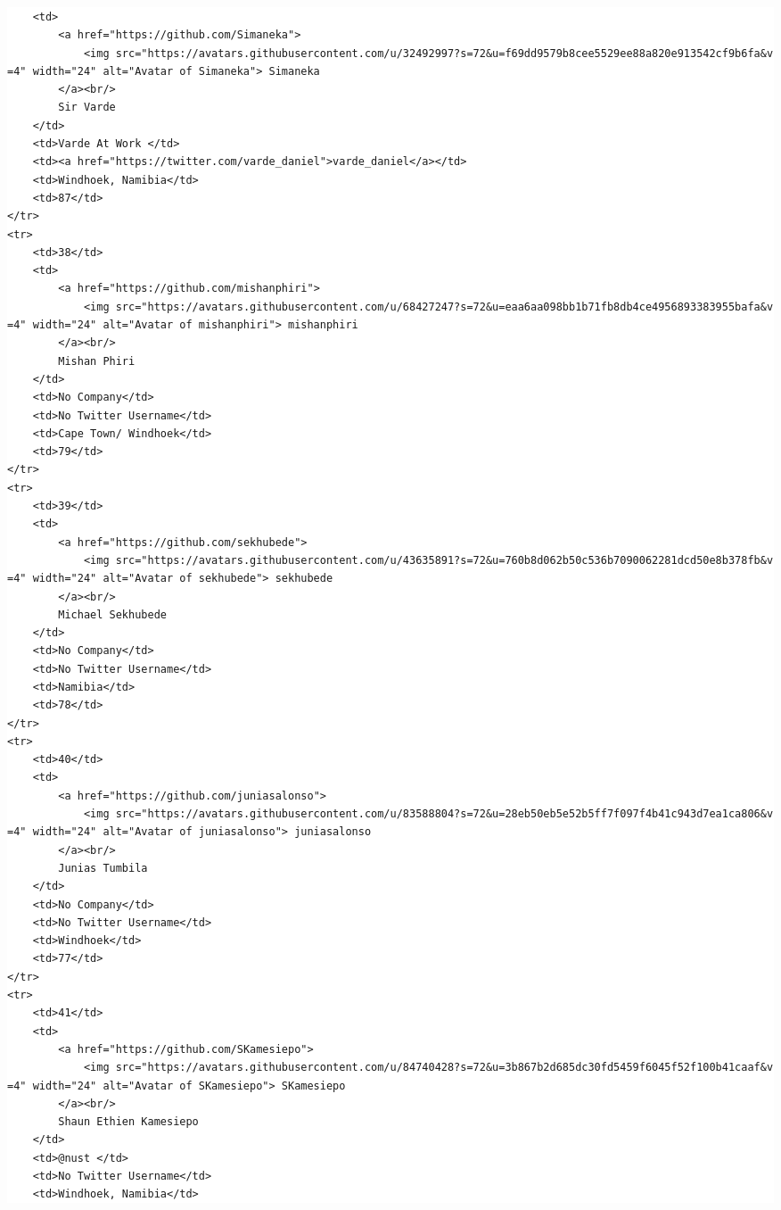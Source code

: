 		<td>
			<a href="https://github.com/Simaneka">
				<img src="https://avatars.githubusercontent.com/u/32492997?s=72&u=f69dd9579b8cee5529ee88a820e913542cf9b6fa&v=4" width="24" alt="Avatar of Simaneka"> Simaneka
			</a><br/>
			Sir Varde
		</td>
		<td>Varde At Work </td>
		<td><a href="https://twitter.com/varde_daniel">varde_daniel</a></td>
		<td>Windhoek, Namibia</td>
		<td>87</td>
	</tr>
	<tr>
		<td>38</td>
		<td>
			<a href="https://github.com/mishanphiri">
				<img src="https://avatars.githubusercontent.com/u/68427247?s=72&u=eaa6aa098bb1b71fb8db4ce4956893383955bafa&v=4" width="24" alt="Avatar of mishanphiri"> mishanphiri
			</a><br/>
			Mishan Phiri
		</td>
		<td>No Company</td>
		<td>No Twitter Username</td>
		<td>Cape Town/ Windhoek</td>
		<td>79</td>
	</tr>
	<tr>
		<td>39</td>
		<td>
			<a href="https://github.com/sekhubede">
				<img src="https://avatars.githubusercontent.com/u/43635891?s=72&u=760b8d062b50c536b7090062281dcd50e8b378fb&v=4" width="24" alt="Avatar of sekhubede"> sekhubede
			</a><br/>
			Michael Sekhubede
		</td>
		<td>No Company</td>
		<td>No Twitter Username</td>
		<td>Namibia</td>
		<td>78</td>
	</tr>
	<tr>
		<td>40</td>
		<td>
			<a href="https://github.com/juniasalonso">
				<img src="https://avatars.githubusercontent.com/u/83588804?s=72&u=28eb50eb5e52b5ff7f097f4b41c943d7ea1ca806&v=4" width="24" alt="Avatar of juniasalonso"> juniasalonso
			</a><br/>
			Junias Tumbila
		</td>
		<td>No Company</td>
		<td>No Twitter Username</td>
		<td>Windhoek</td>
		<td>77</td>
	</tr>
	<tr>
		<td>41</td>
		<td>
			<a href="https://github.com/SKamesiepo">
				<img src="https://avatars.githubusercontent.com/u/84740428?s=72&u=3b867b2d685dc30fd5459f6045f52f100b41caaf&v=4" width="24" alt="Avatar of SKamesiepo"> SKamesiepo
			</a><br/>
			Shaun Ethien Kamesiepo
		</td>
		<td>@nust </td>
		<td>No Twitter Username</td>
		<td>Windhoek, Namibia</td>